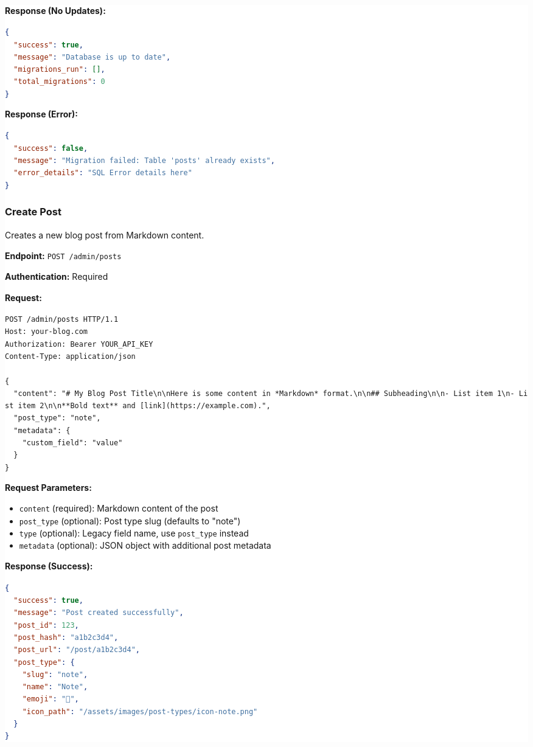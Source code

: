 **Response (No Updates):**
```json
{
  "success": true,
  "message": "Database is up to date",
  "migrations_run": [],
  "total_migrations": 0
}
```

**Response (Error):**
```json
{
  "success": false,
  "message": "Migration failed: Table 'posts' already exists",
  "error_details": "SQL Error details here"
}
```

### Create Post

Creates a new blog post from Markdown content.

**Endpoint:** `POST /admin/posts`

**Authentication:** Required

**Request:**
```http
POST /admin/posts HTTP/1.1
Host: your-blog.com
Authorization: Bearer YOUR_API_KEY
Content-Type: application/json

{
  "content": "# My Blog Post Title\n\nHere is some content in *Markdown* format.\n\n## Subheading\n\n- List item 1\n- List item 2\n\n**Bold text** and [link](https://example.com).",
  "post_type": "note",
  "metadata": {
    "custom_field": "value"
  }
}
```

**Request Parameters:**
- `content` (required): Markdown content of the post
- `post_type` (optional): Post type slug (defaults to "note")
- `type` (optional): Legacy field name, use `post_type` instead
- `metadata` (optional): JSON object with additional post metadata

**Response (Success):**
```json
{
  "success": true,
  "message": "Post created successfully",
  "post_id": 123,
  "post_hash": "a1b2c3d4",
  "post_url": "/post/a1b2c3d4",
  "post_type": {
    "slug": "note",
    "name": "Note",
    "emoji": "📝",
    "icon_path": "/assets/images/post-types/icon-note.png"
  }
}
```
